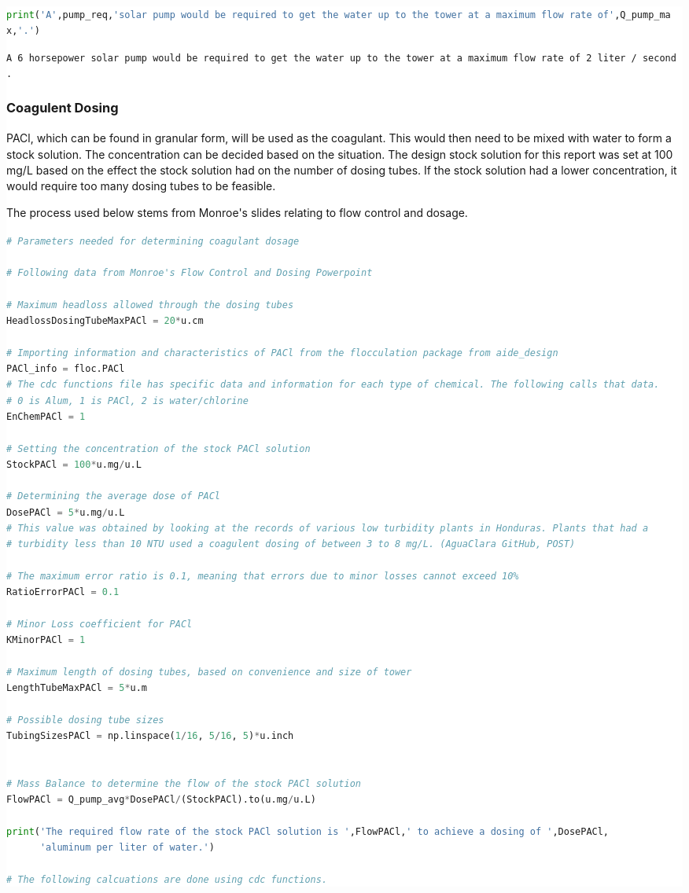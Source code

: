 ```python
print('A',pump_req,'solar pump would be required to get the water up to the tower at a maximum flow rate of',Q_pump_max,'.')
```

    A 6 horsepower solar pump would be required to get the water up to the tower at a maximum flow rate of 2 liter / second .
    

### Coagulent Dosing

PACl, which can be found in granular form, will be used as the coagulant. This would then need to be mixed with water to form a stock solution. The concentration can be decided based on the situation. The design stock solution for this report was set at 100 mg/L based on the effect the stock solution had on the number of dosing tubes. If the stock solution had a lower concentration, it would require too many dosing tubes to be feasible. 

The process used below stems from Monroe's slides relating to flow control and dosage. 


```python
# Parameters needed for determining coagulant dosage

# Following data from Monroe's Flow Control and Dosing Powerpoint

# Maximum headloss allowed through the dosing tubes
HeadlossDosingTubeMaxPACl = 20*u.cm

# Importing information and characteristics of PACl from the flocculation package from aide_design 
PACl_info = floc.PACl 
# The cdc functions file has specific data and information for each type of chemical. The following calls that data.
# 0 is Alum, 1 is PACl, 2 is water/chlorine
EnChemPACl = 1

# Setting the concentration of the stock PACl solution
StockPACl = 100*u.mg/u.L 

# Determining the average dose of PACl
DosePACl = 5*u.mg/u.L 
# This value was obtained by looking at the records of various low turbidity plants in Honduras. Plants that had a
# turbidity less than 10 NTU used a coagulent dosing of between 3 to 8 mg/L. (AguaClara GitHub, POST)

# The maximum error ratio is 0.1, meaning that errors due to minor losses cannot exceed 10% 
RatioErrorPACl = 0.1

# Minor Loss coefficient for PACl
KMinorPACl = 1

# Maximum length of dosing tubes, based on convenience and size of tower
LengthTubeMaxPACl = 5*u.m

# Possible dosing tube sizes
TubingSizesPACl = np.linspace(1/16, 5/16, 5)*u.inch


# Mass Balance to determine the flow of the stock PACl solution
FlowPACl = Q_pump_avg*DosePACl/(StockPACl).to(u.mg/u.L)

print('The required flow rate of the stock PACl solution is ',FlowPACl,' to achieve a dosing of ',DosePACl, 
      'aluminum per liter of water.')

# The following calcuations are done using cdc functions. 

```